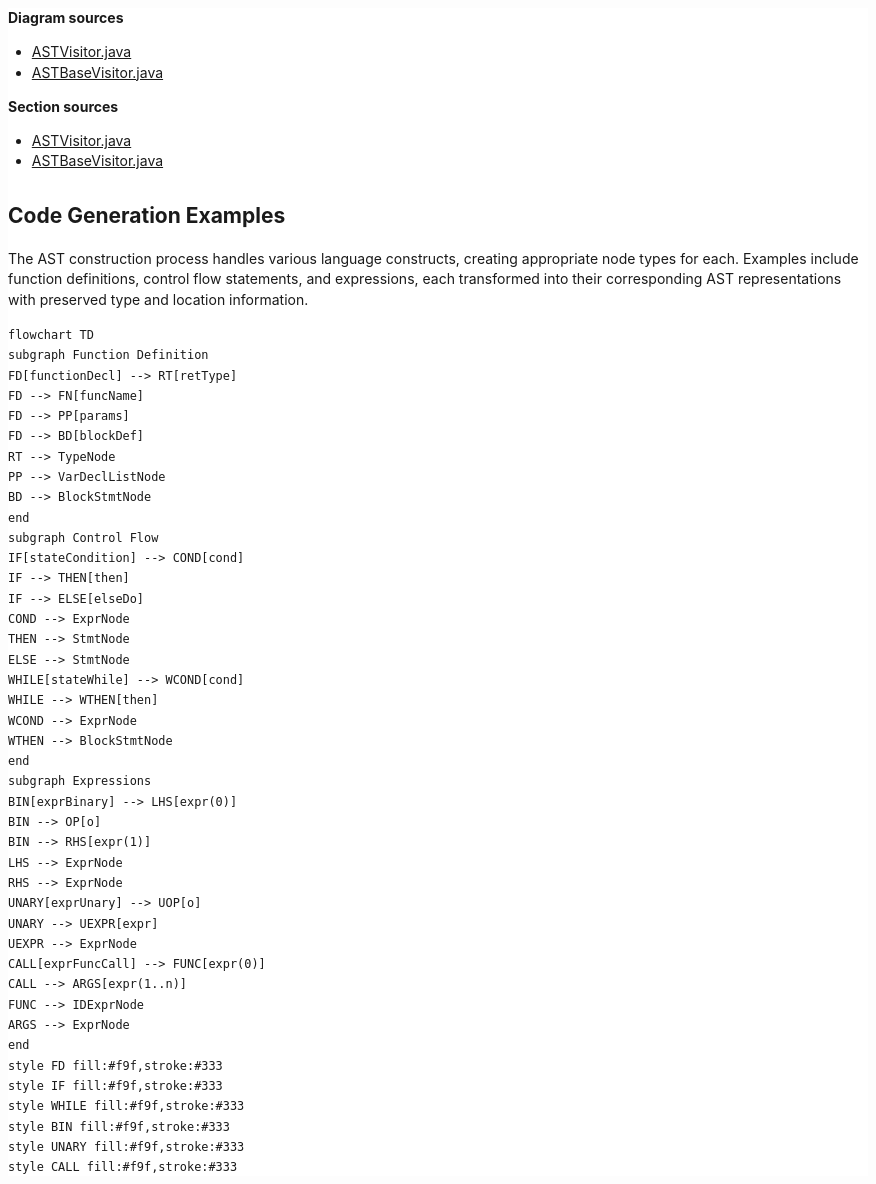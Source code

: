 
**Diagram sources**
- [ASTVisitor.java](file://ep20/src/main/java/org/teachfx/antlr4/ep20/ast/ASTVisitor.java#L1-L40)
- [ASTBaseVisitor.java](file://ep20/src/main/java/org/teachfx/antlr4/ep20/pass/ast/ASTBaseVisitor.java#L1-L94)

**Section sources**
- [ASTVisitor.java](file://ep20/src/main/java/org/teachfx/antlr4/ep20/ast/ASTVisitor.java#L1-L40)
- [ASTBaseVisitor.java](file://ep20/src/main/java/org/teachfx/antlr4/ep20/pass/ast/ASTBaseVisitor.java#L1-L94)

## Code Generation Examples
The AST construction process handles various language constructs, creating appropriate node types for each. Examples include function definitions, control flow statements, and expressions, each transformed into their corresponding AST representations with preserved type and location information.

```mermaid
flowchart TD
subgraph Function Definition
FD[functionDecl] --> RT[retType]
FD --> FN[funcName]
FD --> PP[params]
FD --> BD[blockDef]
RT --> TypeNode
PP --> VarDeclListNode
BD --> BlockStmtNode
end
subgraph Control Flow
IF[stateCondition] --> COND[cond]
IF --> THEN[then]
IF --> ELSE[elseDo]
COND --> ExprNode
THEN --> StmtNode
ELSE --> StmtNode
WHILE[stateWhile] --> WCOND[cond]
WHILE --> WTHEN[then]
WCOND --> ExprNode
WTHEN --> BlockStmtNode
end
subgraph Expressions
BIN[exprBinary] --> LHS[expr(0)]
BIN --> OP[o]
BIN --> RHS[expr(1)]
LHS --> ExprNode
RHS --> ExprNode
UNARY[exprUnary] --> UOP[o]
UNARY --> UEXPR[expr]
UEXPR --> ExprNode
CALL[exprFuncCall] --> FUNC[expr(0)]
CALL --> ARGS[expr(1..n)]
FUNC --> IDExprNode
ARGS --> ExprNode
end
style FD fill:#f9f,stroke:#333
style IF fill:#f9f,stroke:#333
style WHILE fill:#f9f,stroke:#333
style BIN fill:#f9f,stroke:#333
style UNARY fill:#f9f,stroke:#333
style CALL fill:#f9f,stroke:#333
```
